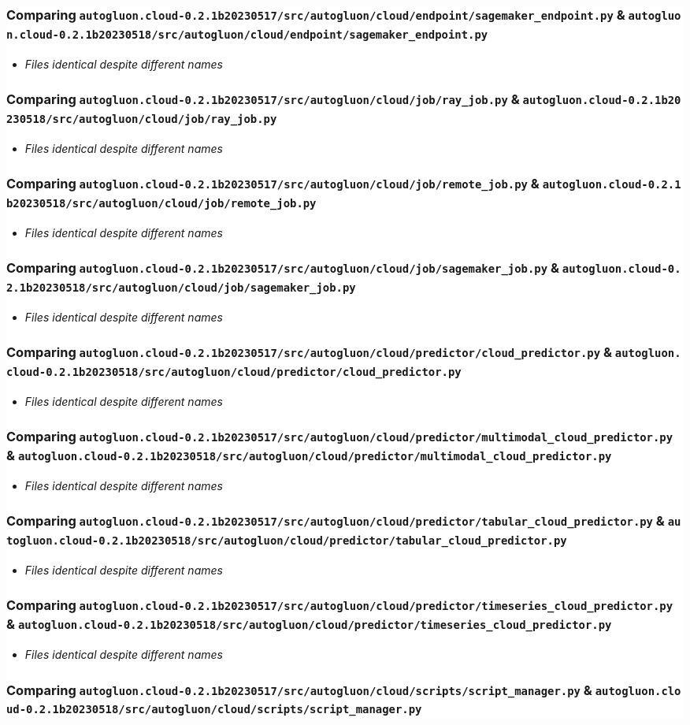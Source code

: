 ### Comparing `autogluon.cloud-0.2.1b20230517/src/autogluon/cloud/endpoint/sagemaker_endpoint.py` & `autogluon.cloud-0.2.1b20230518/src/autogluon/cloud/endpoint/sagemaker_endpoint.py`

 * *Files identical despite different names*

### Comparing `autogluon.cloud-0.2.1b20230517/src/autogluon/cloud/job/ray_job.py` & `autogluon.cloud-0.2.1b20230518/src/autogluon/cloud/job/ray_job.py`

 * *Files identical despite different names*

### Comparing `autogluon.cloud-0.2.1b20230517/src/autogluon/cloud/job/remote_job.py` & `autogluon.cloud-0.2.1b20230518/src/autogluon/cloud/job/remote_job.py`

 * *Files identical despite different names*

### Comparing `autogluon.cloud-0.2.1b20230517/src/autogluon/cloud/job/sagemaker_job.py` & `autogluon.cloud-0.2.1b20230518/src/autogluon/cloud/job/sagemaker_job.py`

 * *Files identical despite different names*

### Comparing `autogluon.cloud-0.2.1b20230517/src/autogluon/cloud/predictor/cloud_predictor.py` & `autogluon.cloud-0.2.1b20230518/src/autogluon/cloud/predictor/cloud_predictor.py`

 * *Files identical despite different names*

### Comparing `autogluon.cloud-0.2.1b20230517/src/autogluon/cloud/predictor/multimodal_cloud_predictor.py` & `autogluon.cloud-0.2.1b20230518/src/autogluon/cloud/predictor/multimodal_cloud_predictor.py`

 * *Files identical despite different names*

### Comparing `autogluon.cloud-0.2.1b20230517/src/autogluon/cloud/predictor/tabular_cloud_predictor.py` & `autogluon.cloud-0.2.1b20230518/src/autogluon/cloud/predictor/tabular_cloud_predictor.py`

 * *Files identical despite different names*

### Comparing `autogluon.cloud-0.2.1b20230517/src/autogluon/cloud/predictor/timeseries_cloud_predictor.py` & `autogluon.cloud-0.2.1b20230518/src/autogluon/cloud/predictor/timeseries_cloud_predictor.py`

 * *Files identical despite different names*

### Comparing `autogluon.cloud-0.2.1b20230517/src/autogluon/cloud/scripts/script_manager.py` & `autogluon.cloud-0.2.1b20230518/src/autogluon/cloud/scripts/script_manager.py`
